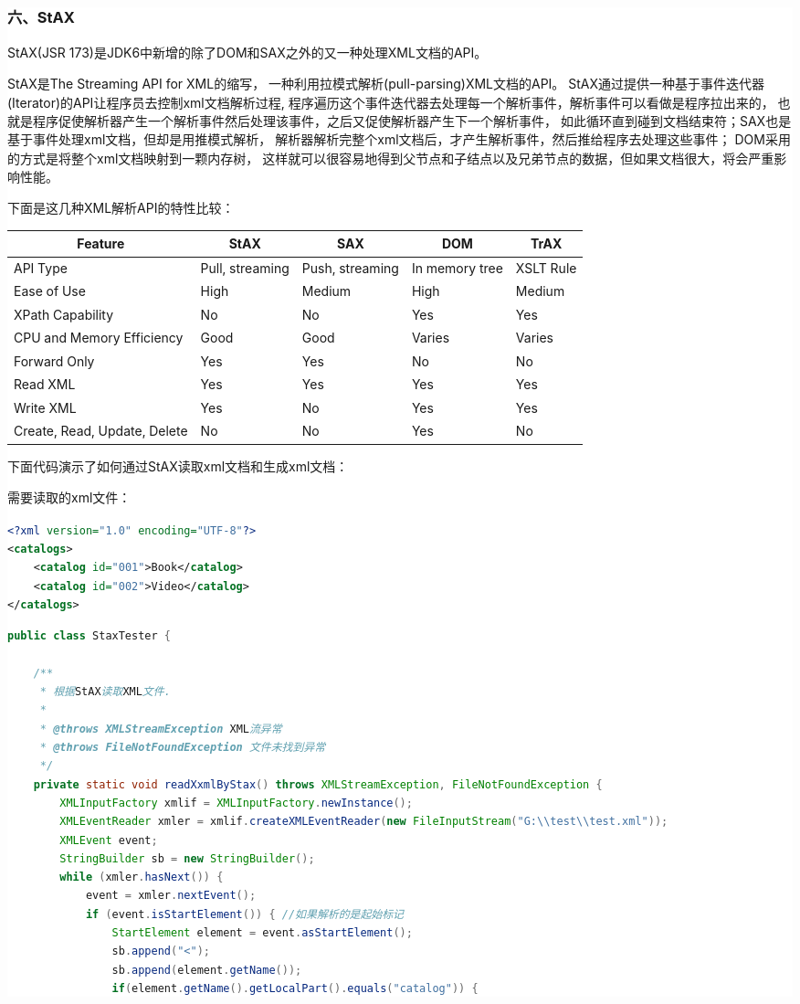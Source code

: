 ### 六、StAX
StAX(JSR 173)是JDK6中新增的除了DOM和SAX之外的又一种处理XML文档的API。

StAX是The Streaming API for XML的缩写，
一种利用拉模式解析(pull-parsing)XML文档的API。
StAX通过提供一种基于事件迭代器(Iterator)的API让程序员去控制xml文档解析过程,
程序遍历这个事件迭代器去处理每一个解析事件，解析事件可以看做是程序拉出来的，
也就是程序促使解析器产生一个解析事件然后处理该事件，之后又促使解析器产生下一个解析事件，
如此循环直到碰到文档结束符；SAX也是基于事件处理xml文档，但却是用推模式解析，
解析器解析完整个xml文档后，才产生解析事件，然后推给程序去处理这些事件；
DOM采用的方式是将整个xml文档映射到一颗内存树，
这样就可以很容易地得到父节点和子结点以及兄弟节点的数据，但如果文档很大，将会严重影响性能。

下面是这几种XML解析API的特性比较：

| Feature | StAX | SAX | DOM | TrAX | 
| ---------------------------- | --------------- | --------------- | -------------- | --------- | 
| API Type | Pull, streaming | Push, streaming | In memory tree | XSLT Rule | 
| Ease of Use | High | Medium | High | Medium | 
| XPath Capability | No | No | Yes | Yes | 
| CPU and Memory Efficiency | Good | Good | Varies | Varies | 
| Forward Only | Yes | Yes | No | No |
| Read XML | Yes | Yes | Yes | Yes | 
| Write XML | Yes | No | Yes | Yes | 
| Create, Read, Update, Delete | No | No | Yes | No |

下面代码演示了如何通过StAX读取xml文档和生成xml文档：

需要读取的xml文件：


```xml
<?xml version="1.0" encoding="UTF-8"?>  
<catalogs>  
    <catalog id="001">Book</catalog>
    <catalog id="002">Video</catalog>
</catalogs>  
```


```java
public class StaxTester {

    /**
     * 根据StAX读取XML文件.
     *
     * @throws XMLStreamException XML流异常
     * @throws FileNotFoundException 文件未找到异常
     */
    private static void readXxmlByStax() throws XMLStreamException, FileNotFoundException {
        XMLInputFactory xmlif = XMLInputFactory.newInstance();
        XMLEventReader xmler = xmlif.createXMLEventReader(new FileInputStream("G:\\test\\test.xml"));
        XMLEvent event;
        StringBuilder sb = new StringBuilder();
        while (xmler.hasNext()) {
            event = xmler.nextEvent();
            if (event.isStartElement()) { //如果解析的是起始标记
                StartElement element = event.asStartElement();
                sb.append("<");
                sb.append(element.getName());
                if(element.getName().getLocalPart().equals("catalog")) {
```